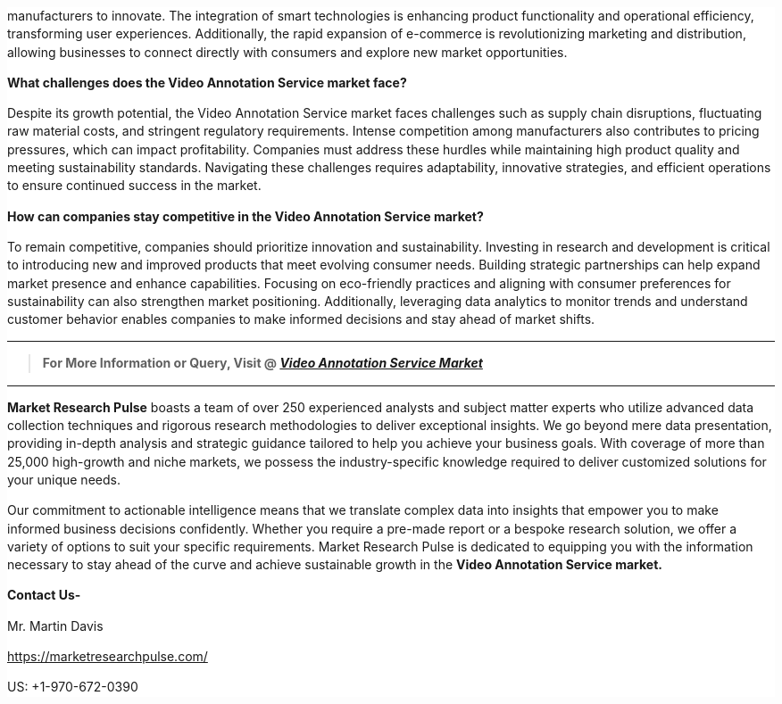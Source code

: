 manufacturers to innovate. The integration of smart technologies is enhancing product functionality and operational efficiency, transforming user experiences. Additionally, the rapid expansion of e-commerce is revolutionizing marketing and distribution, allowing businesses to connect directly with consumers and explore new market opportunities.</p><p><strong>What challenges does the Video Annotation Service market face?</strong></p><p>Despite its growth potential, the Video Annotation Service market faces challenges such as supply chain disruptions, fluctuating raw material costs, and stringent regulatory requirements. Intense competition among manufacturers also contributes to pricing pressures, which can impact profitability. Companies must address these hurdles while maintaining high product quality and meeting sustainability standards. Navigating these challenges requires adaptability, innovative strategies, and efficient operations to ensure continued success in the market.</p><p><strong>How can companies stay competitive in the Video Annotation Service market?</strong></p><p>To remain competitive, companies should prioritize innovation and sustainability. Investing in research and development is critical to introducing new and improved products that meet evolving consumer needs. Building strategic partnerships can help expand market presence and enhance capabilities. Focusing on eco-friendly practices and aligning with consumer preferences for sustainability can also strengthen market positioning. Additionally, leveraging data analytics to monitor trends and understand customer behavior enables companies to make informed decisions and stay ahead of market shifts.</p><hr /><blockquote><p><strong>For More Information or Query, Visit @&nbsp;<em><a href="https://marketresearchpulse.com/report/5938/video-annotation-service-market?utm_source=Linkedin&utm_medium=0116">Video Annotation Service Market</a></em></strong></p></blockquote><hr /><p><strong>Market Research Pulse</strong> boasts a team of over 250 experienced analysts and subject matter experts who utilize advanced data collection techniques and rigorous research methodologies to deliver exceptional insights. We go beyond mere data presentation, providing in-depth analysis and strategic guidance tailored to help you achieve your business goals. With coverage of more than 25,000 high-growth and niche markets, we possess the industry-specific knowledge required to deliver customized solutions for your unique needs.</p><p>Our commitment to actionable intelligence means that we translate complex data into insights that empower you to make informed business decisions confidently. Whether you require a pre-made report or a bespoke research solution, we offer a variety of options to suit your specific requirements. Market Research Pulse is dedicated to equipping you with the information necessary to stay ahead of the curve and achieve sustainable growth in the <strong>Video Annotation Service market.</strong></p><p><strong>Contact Us-</strong></p><p>Mr. Martin Davis</p><p>https://marketresearchpulse.com/</p><p>US: +1-970-672-0390</p>
